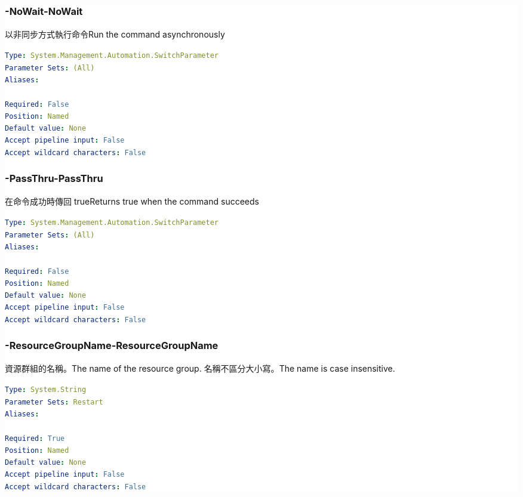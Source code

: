 ### <span data-ttu-id="ce85b-123">-NoWait</span><span class="sxs-lookup"><span data-stu-id="ce85b-123">-NoWait</span></span>
<span data-ttu-id="ce85b-124">以非同步方式執行命令</span><span class="sxs-lookup"><span data-stu-id="ce85b-124">Run the command asynchronously</span></span>

```yaml
Type: System.Management.Automation.SwitchParameter
Parameter Sets: (All)
Aliases:

Required: False
Position: Named
Default value: None
Accept pipeline input: False
Accept wildcard characters: False
```

### <span data-ttu-id="ce85b-125">-PassThru</span><span class="sxs-lookup"><span data-stu-id="ce85b-125">-PassThru</span></span>
<span data-ttu-id="ce85b-126">在命令成功時傳回 true</span><span class="sxs-lookup"><span data-stu-id="ce85b-126">Returns true when the command succeeds</span></span>

```yaml
Type: System.Management.Automation.SwitchParameter
Parameter Sets: (All)
Aliases:

Required: False
Position: Named
Default value: None
Accept pipeline input: False
Accept wildcard characters: False
```

### <span data-ttu-id="ce85b-127">-ResourceGroupName</span><span class="sxs-lookup"><span data-stu-id="ce85b-127">-ResourceGroupName</span></span>
<span data-ttu-id="ce85b-128">資源群組的名稱。</span><span class="sxs-lookup"><span data-stu-id="ce85b-128">The name of the resource group.</span></span>
<span data-ttu-id="ce85b-129">名稱不區分大小寫。</span><span class="sxs-lookup"><span data-stu-id="ce85b-129">The name is case insensitive.</span></span>

```yaml
Type: System.String
Parameter Sets: Restart
Aliases:

Required: True
Position: Named
Default value: None
Accept pipeline input: False
Accept wildcard characters: False
```
